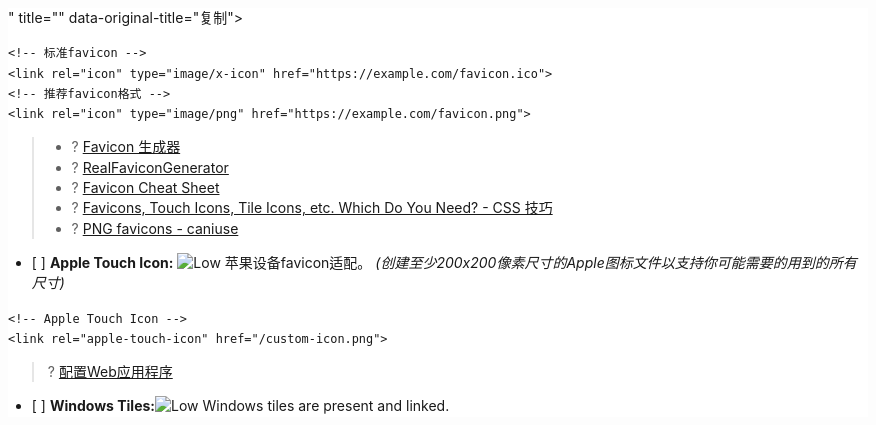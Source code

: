 <link rel=&quot;icon&quot; type=&quot;image/png&quot; href=&quot;https://example.com/favicon.png&quot;>" title="" data-original-title="复制"></span>
      <span type="button" class="saveToNote code-tool" data-toggle="tooltip" data-placement="top" title="" data-original-title="放进笔记"></span>
      </div>
      </div><pre class="xml hljs"><code class="html"><span class="hljs-comment">&lt;!-- 标准favicon --&gt;</span>
<span class="hljs-tag">&lt;<span class="hljs-name">link</span> <span class="hljs-attr">rel</span>=<span class="hljs-string">"icon"</span> <span class="hljs-attr">type</span>=<span class="hljs-string">"image/x-icon"</span> <span class="hljs-attr">href</span>=<span class="hljs-string">"https://example.com/favicon.ico"</span>&gt;</span>
<span class="hljs-comment">&lt;!-- 推荐favicon格式 --&gt;</span>
<span class="hljs-tag">&lt;<span class="hljs-name">link</span> <span class="hljs-attr">rel</span>=<span class="hljs-string">"icon"</span> <span class="hljs-attr">type</span>=<span class="hljs-string">"image/png"</span> <span class="hljs-attr">href</span>=<span class="hljs-string">"https://example.com/favicon.png"</span>&gt;</span></code></pre>
<blockquote><ul>
<li>? <a href="https://www.favicon-generator.org/" rel="nofollow noreferrer" target="_blank">Favicon 生成器</a>
</li>
<li>? <a href="https://realfavicongenerator.net/" rel="nofollow noreferrer" target="_blank">RealFaviconGenerator</a>
</li>
<li>? <a href="https://github.com/audreyr/favicon-cheat-sheet" rel="nofollow noreferrer" target="_blank">Favicon Cheat Sheet</a>
</li>
<li>? <a href="https://css-tricks.com/favicon-quiz/" rel="nofollow noreferrer" target="_blank">Favicons, Touch Icons, Tile Icons, etc. Which Do You Need? - CSS 技巧</a>
</li>
<li>? <a href="https://caniuse.com/#feat=link-icon-png" rel="nofollow noreferrer" target="_blank">PNG favicons - caniuse</a>
</li>
</ul></blockquote>
<ul><li>[ ] <strong>Apple Touch Icon:</strong> <span class="img-wrap"><img data-src="/img/remote/1460000011725458?w=30&amp;h=13" src="https://static.alili.tech/img/remote/1460000011725458?w=30&amp;h=13" alt="Low" title="Low" style="cursor: pointer;"></span> 苹果设备favicon适配。 <em>(创建至少200x200像素尺寸的Apple图标文件以支持你可能需要的用到的所有尺寸)</em>
</li></ul>
<div class="widget-codetool" style="display:none;">
      <div class="widget-codetool--inner">
      <span class="selectCode code-tool" data-toggle="tooltip" data-placement="top" title="" data-original-title="全选"></span>
      <span type="button" class="copyCode code-tool" data-toggle="tooltip" data-placement="top" data-clipboard-text="<!-- Apple Touch Icon -->
<link rel=&quot;apple-touch-icon&quot; href=&quot;/custom-icon.png&quot;>" title="" data-original-title="复制"></span>
      <span type="button" class="saveToNote code-tool" data-toggle="tooltip" data-placement="top" title="" data-original-title="放进笔记"></span>
      </div>
      </div><pre class="xml hljs"><code class="html"><span class="hljs-comment">&lt;!-- Apple Touch Icon --&gt;</span>
<span class="hljs-tag">&lt;<span class="hljs-name">link</span> <span class="hljs-attr">rel</span>=<span class="hljs-string">"apple-touch-icon"</span> <span class="hljs-attr">href</span>=<span class="hljs-string">"/custom-icon.png"</span>&gt;</span></code></pre>
<blockquote><p>? <a href="https://developer.apple.com/library/content/documentation/AppleApplications/Reference/SafariWebContent/ConfiguringWebApplications/ConfiguringWebApplications.html" rel="nofollow noreferrer" target="_blank">配置Web应用程序</a></p></blockquote>
<ul><li>[ ] <strong>Windows Tiles:</strong><span class="img-wrap"><img data-src="/img/remote/1460000011725458?w=30&amp;h=13" src="https://static.alili.tech/img/remote/1460000011725458?w=30&amp;h=13" alt="Low" title="Low" style="cursor: pointer;"></span> Windows tiles are present and linked.</li></ul>
<div class="widget-codetool" style="display:none;">
      <div class="widget-codetool--inner">
      <span class="selectCode code-tool" data-toggle="tooltip" data-placement="top" title="" data-original-title="全选"></span>
      <span type="button" class="copyCode code-tool" data-toggle="tooltip" data-placement="top" data-clipboard-text="<!-- Microsoft Tiles -->